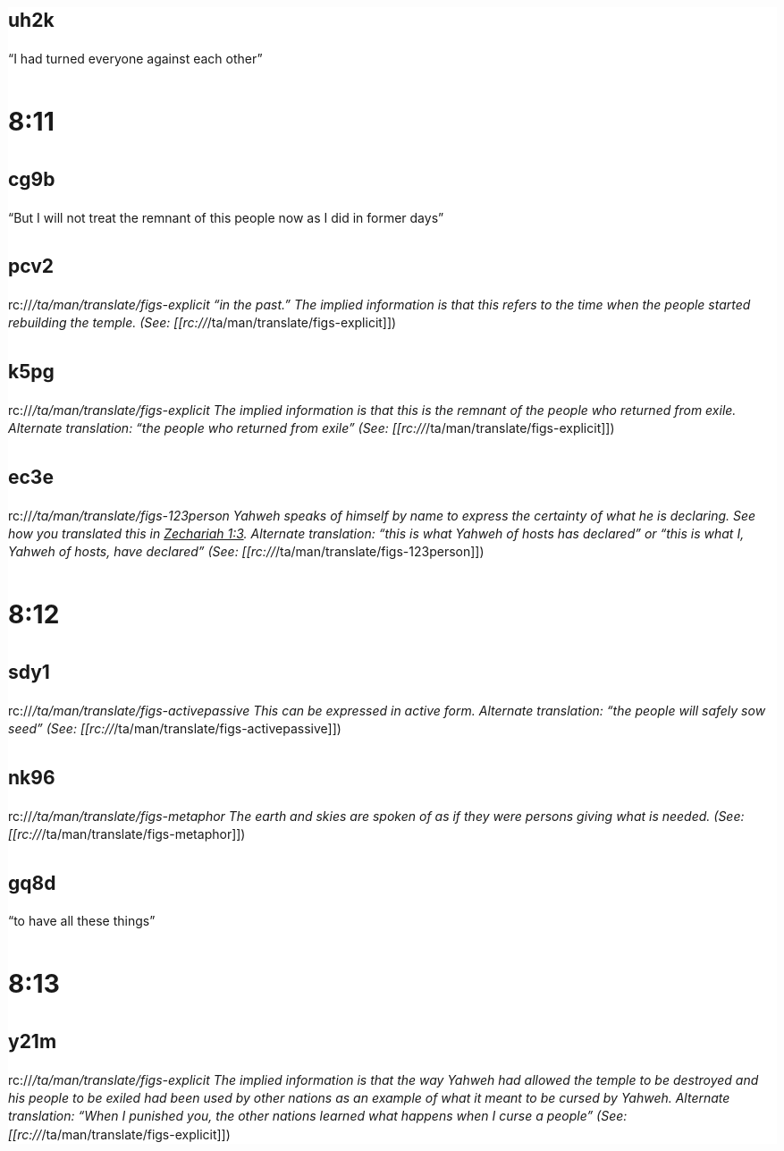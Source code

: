 ## uh2k
“I had turned everyone against each other”

# 8:11
## cg9b
“But I will not treat the remnant of this people now as I did in former days”

## pcv2
rc://*/ta/man/translate/figs-explicit
“in the past.” The implied information is that this refers to the time when the people started rebuilding the temple. (See: [[rc://*/ta/man/translate/figs-explicit]])

## k5pg
rc://*/ta/man/translate/figs-explicit
The implied information is that this is the remnant of the people who returned from exile. Alternate translation: “the people who returned from exile” (See: [[rc://*/ta/man/translate/figs-explicit]])

## ec3e
rc://*/ta/man/translate/figs-123person
Yahweh speaks of himself by name to express the certainty of what he is declaring. See how you translated this in [Zechariah 1:3](../01/03.md). Alternate translation: “this is what Yahweh of hosts has declared” or “this is what I, Yahweh of hosts, have declared” (See: [[rc://*/ta/man/translate/figs-123person]])

# 8:12
## sdy1
rc://*/ta/man/translate/figs-activepassive
This can be expressed in active form. Alternate translation: “the people will safely sow seed” (See: [[rc://*/ta/man/translate/figs-activepassive]])

## nk96
rc://*/ta/man/translate/figs-metaphor
The earth and skies are spoken of as if they were persons giving what is needed. (See: [[rc://*/ta/man/translate/figs-metaphor]])

## gq8d
“to have all these things”

# 8:13
## y21m
rc://*/ta/man/translate/figs-explicit
The implied information is that the way Yahweh had allowed the temple to be destroyed and his people to be exiled had been used by other nations as an example of what it meant to be cursed by Yahweh. Alternate translation: “When I punished you, the other nations learned what happens when I curse a people” (See: [[rc://*/ta/man/translate/figs-explicit]])
